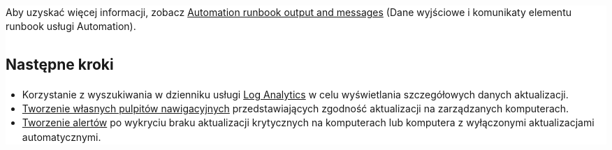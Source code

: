Aby uzyskać więcej informacji, zobacz [Automation runbook output and messages](../automation/automation-runbook-output-and-messages.md) (Dane wyjściowe i komunikaty elementu runbook usługi Automation).   
  
## <a name="next-steps"></a>Następne kroki
* Korzystanie z wyszukiwania w dzienniku usługi [Log Analytics](../log-analytics/log-analytics-log-searches.md) w celu wyświetlania szczegółowych danych aktualizacji.
* [Tworzenie własnych pulpitów nawigacyjnych](../log-analytics/log-analytics-dashboards.md) przedstawiających zgodność aktualizacji na zarządzanych komputerach.
* [Tworzenie alertów](../log-analytics/log-analytics-alerts.md) po wykryciu braku aktualizacji krytycznych na komputerach lub komputera z wyłączonymi aktualizacjami automatycznymi.  


